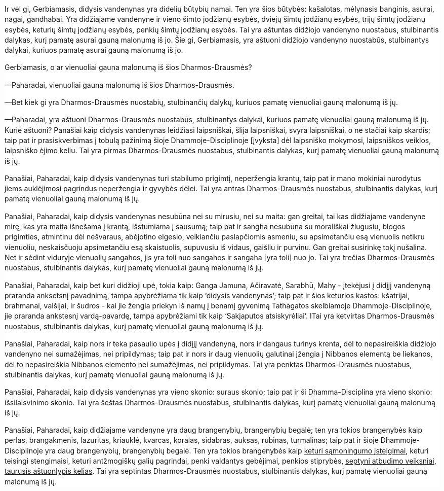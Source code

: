Ir vėl gi, Gerbiamasis, didysis vandenynas yra didelių būtybių namai. Ten yra šios būtybės: kašalotas, mėlynasis banginis, asurai, nagai, gandhabai. Yra didžiajame vandenyne ir vieno šimto jodžianų esybės, dviejų šimtų jodžianų esybės, trijų šimtų jodžianų esybės, keturių šimtų jodžianų esybės, penkių šimtų jodžianų esybės. Tai yra aštuntas didžiojo vandenyno nuostabus, stulbinantis dalykas, kurį pamatę asurai gauną malonumą iš jo. Šie gi, Gerbiamasis, yra aštuoni didžiojo vandenyno nuostabūs, stulbinantys dalykai, kuriuos pamatę asurai gauną malonumą iš jo.

Gerbiamasis, o ar vienuoliai gauna malonumą iš šios Dharmos-Drausmės?

—Paharadai, vienuoliai gauna malonumą iš šios Dharmos-Drausmės.

—Bet kiek gi yra Dharmos-Drausmės nuostabių, stulbinančių dalykų, kuriuos pamatę vienuoliai gauną malonumą iš jų.

—Paharadai, yra aštuoni Dharmos-Drausmės nuostabūs, stulbinantys dalykai, kuriuos pamatę vienuoliai gauną malonumą iš jų. Kurie aštuoni? Panašiai kaip didysis vandenynas leidžiasi laipsniškai, šlija laipsniškai, svyra laipsniškai, o ne stačiai kaip skardis; taip pat ir prasiskverbimas į tobulą pažinimą šioje Dhammoje-Disciplinoje [įvyksta] dėl laipsniško mokymosi, laipsniškos veiklos, laipsniško ėjimo keliu. Tai yra pirmas Dharmos-Drausmės nuostabus, stulbinantis dalykas, kurį pamatę vienuoliai gauną malonumą iš jų.

Panašiai, Paharadai, kaip didysis vandenynas turi stabilumo prigimtį, neperžengia krantų, taip pat ir mano mokiniai nurodytus jiems auklėjimosi pagrindus neperžengia ir gyvybės dėlei. Tai yra antras Dharmos-Drausmės nuostabus, stulbinantis dalykas, kurį pamatę vienuoliai gauną malonumą iš jų.

Panašiai, Paharadai, kaip didysis vandenynas nesubūna nei su mirusiu, nei su maita: gan greitai, tai kas didžiajame vandenyne mirę, kas yra maita išnešama į krantą, išstumiama į sausumą; taip pat ir sangha nesubūna su morališkai žlugusiu, blogos prigimties, atmintinu dėl nešvaraus, abėjotino elgesio, veikiančiu paslapčiomis asmeniu, su apsimetančiu esą vienuolis netikru vienuoliu, neskaisčuoju apsimetančiu esą skaistuolis, supuvusiu iš vidaus, gaišliu ir purvinu. Gan greitai susirinkę tokį nušalina. Net ir sėdint viduryje vienuolių sangahos, jis yra toli nuo sangahos ir sangaha [yra toli] nuo jo. Tai yra trečias Dharmos-Drausmės nuostabus, stulbinantis dalykas, kurį pamatę vienuoliai gauną malonumą iš jų.

Panašiai, Paharadai, kaip bet kuri didžioji upė, tokia kaip: Ganga Jamuna, Ačiravatė, Sarabhū, Mahy - įtekėjusi į didįjį vandenyną praranda anksetsnį pavadnimą, tampa apybrėžiama tik kaip ‘didysis vandenynas’; taip pat ir šios keturios kastos: kšatrijai, brahmanai, vaišijai, ir šudros - kai jie žengia priekyn iš namų į benamį gyvenimą Tathāgatos skelbiamoje Dhammoje-Disciplinoje, jie praranda ankstesnį vardą-pavardę, tampa apybrėžiami tik kaip ‘Sakjaputos atsiskyrėliai’. ITai yra ketvirtas Dharmos-Drausmės nuostabus, stulbinantis dalykas, kurį pamatę vienuoliai gauną malonumą iš jų.

Panašiai, Paharadai, kaip nors ir teka pasaulio upės į didįjį vandenyną, nors ir dangaus turinys krenta, dėl to nepasireiškia didžiojo vandenyno nei sumažėjimas, nei pripildymas; taip pat ir nors ir daug vienuolių galutinai įžengia į Nibbanos elementą be liekanos, dėl to nepasireiškia Nibbanos elemento nei sumažėjimas, nei pripildymas. Tai yra penktas Dharmos-Drausmės nuostabus, stulbinantis dalykas, kurį pamatę vienuoliai gauną malonumą iš jų.

Panašiai, Paharadai, kaip didysis vandenynas yra vieno skonio: suraus skonio; taip pat ir ši Dhamma-Disciplina yra vieno skonio: išsilaisvinimo skonio. Tai yra šeštas Dharmos-Drausmės nuostabus, stulbinantis dalykas, kurį pamatę vienuoliai gauną malonumą iš jų.

Panašiai, Paharadai, kaip didžiajame vandenyne yra daug brangenybių, brangenybių begalė; ten yra tokios brangenybės kaip perlas, brangakmenis, lazuritas, kriauklė, kvarcas, koralas, sidabras, auksas, rubinas, turmalinas; taip pat ir šioje Dhammoje-Disciplinoje yra daug brangenybių, brangenybių begalė. Ten yra tokios brangenybės kaip <a href="http://polyhexlabs.com/theravada/vertimai/satipatthanasuttam-p1">keturi sąmoningumo įsteigimai</a>, keturi teisingi stengimaisi, keturi antžmogiškų galių pagrindai, penki valdantys gebėjimai, penkios stiprybės, <a href="http://polyhexlabs.com/theravada/vertimai/himavantasuttam-himalaju">septyni atbudimo veiksniai</a>, <a href="http://polyhexlabs.com/theravada/vertimai/SN-V-I-i-8-vibhangasuttam">taurusis aštuonlypis kelias</a>. Tai yra septintas Dharmos-Drausmės nuostabus, stulbinantis dalykas, kurį pamatę vienuoliai gauną malonumą iš jų.
